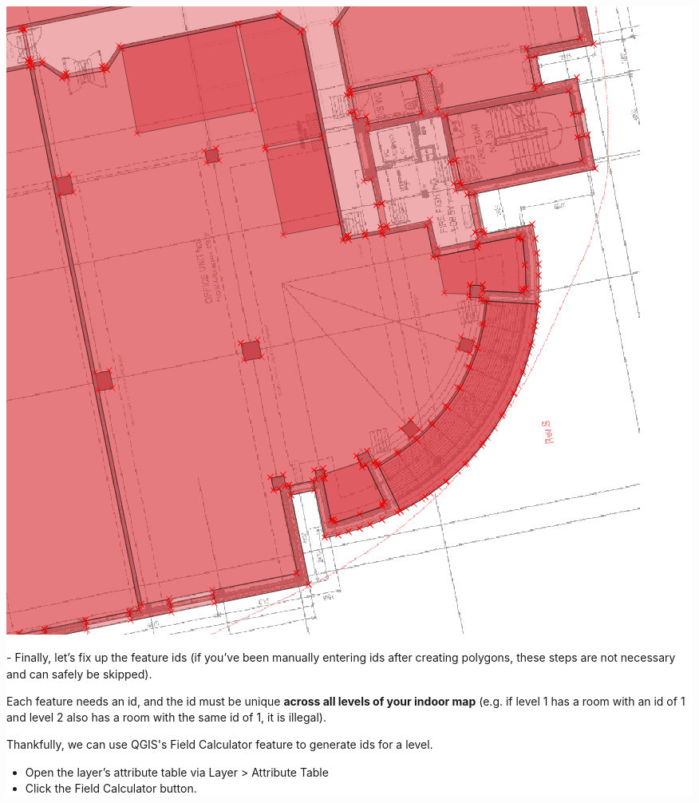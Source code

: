 ![Multiple rooms added](/images/tutorial/wph.PNG)

<a name="generate-feature-ids"/>   
- Finally, let’s fix up the feature ids (if you’ve been manually entering ids after creating polygons, these steps are not necessary and can safely be skipped).

  Each feature needs an id, and the id must be unique **across all levels of your indoor map** (e.g. if level 1 has a room with an id of 1 and level 2 also has a room with the same id of 1, it is illegal).

  Thankfully, we can use QGIS's Field Calculator feature to generate ids for a level.

- Open the layer’s attribute table via Layer > Attribute Table
- Click the Field Calculator button.

